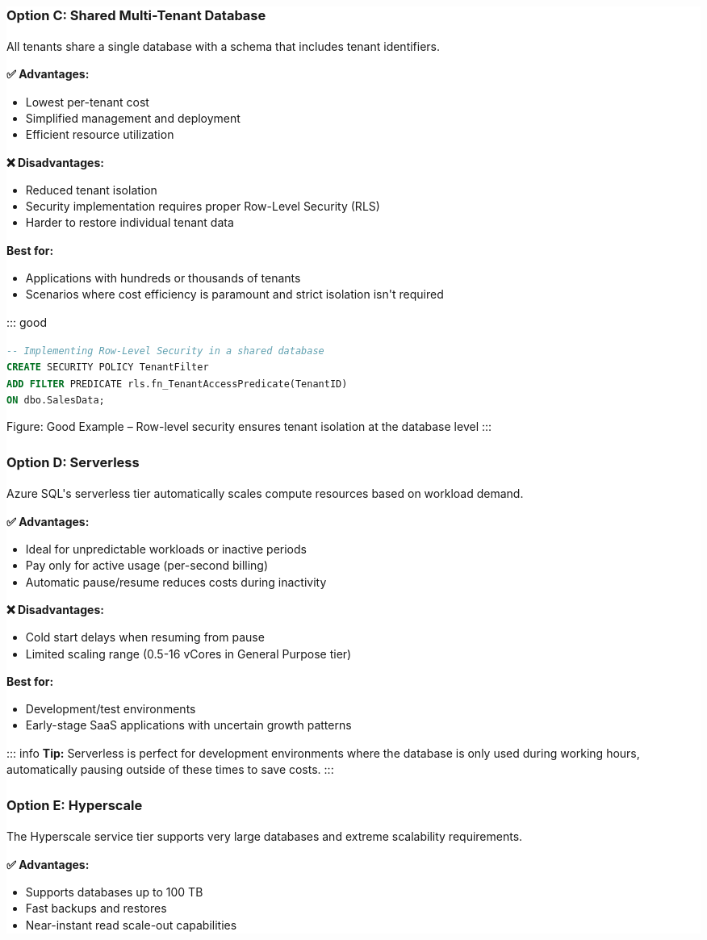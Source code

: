 ### Option C: Shared Multi-Tenant Database

All tenants share a single database with a schema that includes tenant identifiers.

**✅ Advantages:**
- Lowest per-tenant cost
- Simplified management and deployment
- Efficient resource utilization

**❌ Disadvantages:**
- Reduced tenant isolation
- Security implementation requires proper Row-Level Security (RLS)
- Harder to restore individual tenant data

**Best for:**
- Applications with hundreds or thousands of tenants
- Scenarios where cost efficiency is paramount and strict isolation isn't required

::: good
```sql
-- Implementing Row-Level Security in a shared database
CREATE SECURITY POLICY TenantFilter  
ADD FILTER PREDICATE rls.fn_TenantAccessPredicate(TenantID) 
ON dbo.SalesData;
```

Figure: Good Example – Row-level security ensures tenant isolation at the database level
:::

### Option D: Serverless

Azure SQL's serverless tier automatically scales compute resources based on workload demand.

**✅ Advantages:**
- Ideal for unpredictable workloads or inactive periods
- Pay only for active usage (per-second billing)
- Automatic pause/resume reduces costs during inactivity

**❌ Disadvantages:**
- Cold start delays when resuming from pause
- Limited scaling range (0.5-16 vCores in General Purpose tier)

**Best for:**
- Development/test environments
- Early-stage SaaS applications with uncertain growth patterns

::: info
**Tip:** Serverless is perfect for development environments where the database is only used during working hours, automatically pausing outside of these times to save costs.
:::

### Option E: Hyperscale

The Hyperscale service tier supports very large databases and extreme scalability requirements.

**✅ Advantages:**
- Supports databases up to 100 TB
- Fast backups and restores
- Near-instant read scale-out capabilities
